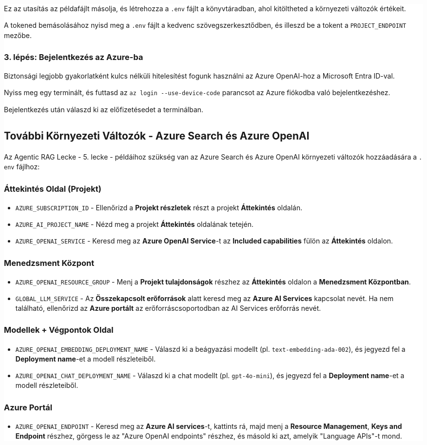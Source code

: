 Ez az utasítás az példafájlt másolja, és létrehozza a `.env` fájlt a könyvtáradban, ahol kitöltheted a környezeti változók értékeit.

A tokened bemásolásához nyisd meg a `.env` fájlt a kedvenc szövegszerkesztődben, és illeszd be a tokent a `PROJECT_ENDPOINT` mezőbe.

### 3. lépés: Bejelentkezés az Azure-ba

Biztonsági legjobb gyakorlatként kulcs nélküli hitelesítést fogunk használni az Azure OpenAI-hoz a Microsoft Entra ID-val. 

Nyiss meg egy terminált, és futtasd az `az login --use-device-code` parancsot az Azure fiókodba való bejelentkezéshez.

Bejelentkezés után válaszd ki az előfizetésedet a terminálban.

## További Környezeti Változók - Azure Search és Azure OpenAI

Az Agentic RAG Lecke - 5. lecke - példáihoz szükség van az Azure Search és Azure OpenAI környezeti változók hozzáadására a `.env` fájlhoz:

### Áttekintés Oldal (Projekt)

- `AZURE_SUBSCRIPTION_ID` - Ellenőrizd a **Projekt részletek** részt a projekt **Áttekintés** oldalán.

- `AZURE_AI_PROJECT_NAME` - Nézd meg a projekt **Áttekintés** oldalának tetején.

- `AZURE_OPENAI_SERVICE` - Keresd meg az **Azure OpenAI Service**-t az **Included capabilities** fülön az **Áttekintés** oldalon.

### Menedzsment Központ

- `AZURE_OPENAI_RESOURCE_GROUP` - Menj a **Projekt tulajdonságok** részhez az **Áttekintés** oldalon a **Menedzsment Központban**.

- `GLOBAL_LLM_SERVICE` - Az **Összekapcsolt erőforrások** alatt keresd meg az **Azure AI Services** kapcsolat nevét. Ha nem található, ellenőrizd az **Azure portált** az erőforráscsoportodban az AI Services erőforrás nevét.

### Modellek + Végpontok Oldal

- `AZURE_OPENAI_EMBEDDING_DEPLOYMENT_NAME` - Válaszd ki a beágyazási modellt (pl. `text-embedding-ada-002`), és jegyezd fel a **Deployment name**-et a modell részleteiből.

- `AZURE_OPENAI_CHAT_DEPLOYMENT_NAME` - Válaszd ki a chat modellt (pl. `gpt-4o-mini`), és jegyezd fel a **Deployment name**-et a modell részleteiből.

### Azure Portál

- `AZURE_OPENAI_ENDPOINT` - Keresd meg az **Azure AI services**-t, kattints rá, majd menj a **Resource Management**, **Keys and Endpoint** részhez, görgess le az "Azure OpenAI endpoints" részhez, és másold ki azt, amelyik "Language APIs"-t mond.

